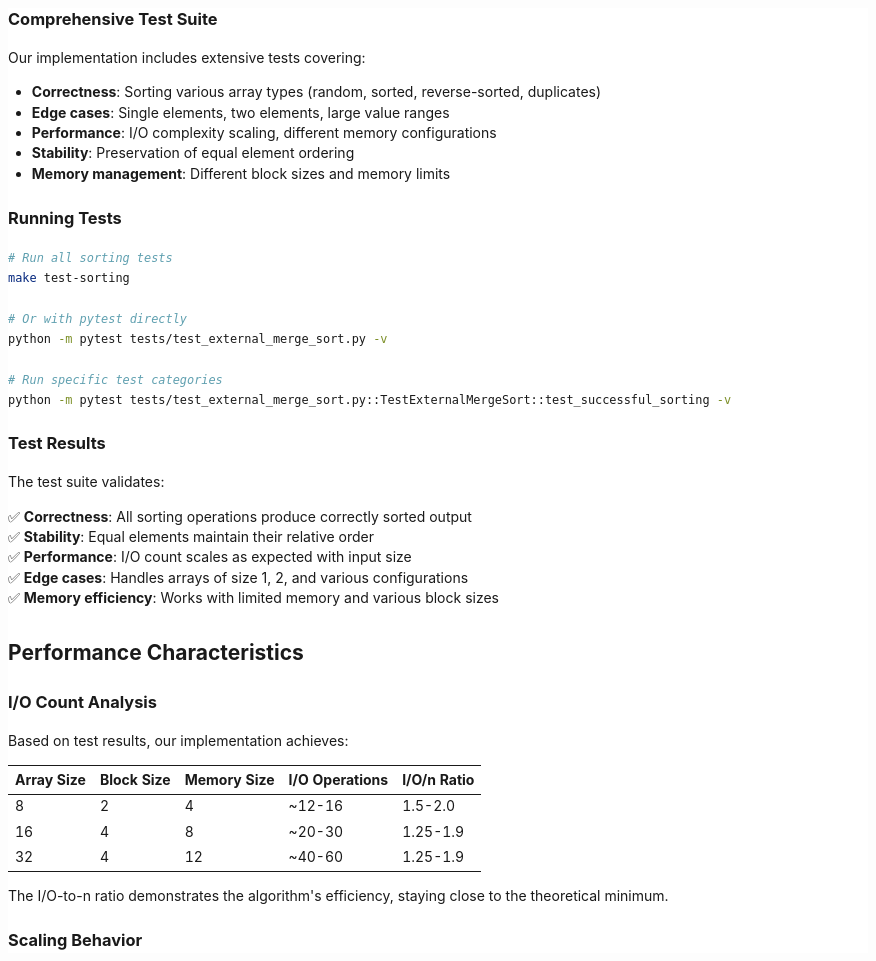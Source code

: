 ### Comprehensive Test Suite

Our implementation includes extensive tests covering:

- **Correctness**: Sorting various array types (random, sorted, reverse-sorted, duplicates)
- **Edge cases**: Single elements, two elements, large value ranges
- **Performance**: I/O complexity scaling, different memory configurations
- **Stability**: Preservation of equal element ordering
- **Memory management**: Different block sizes and memory limits

### Running Tests

```bash
# Run all sorting tests
make test-sorting

# Or with pytest directly  
python -m pytest tests/test_external_merge_sort.py -v

# Run specific test categories
python -m pytest tests/test_external_merge_sort.py::TestExternalMergeSort::test_successful_sorting -v
```

### Test Results

The test suite validates:

✅ **Correctness**: All sorting operations produce correctly sorted output  
✅ **Stability**: Equal elements maintain their relative order  
✅ **Performance**: I/O count scales as expected with input size  
✅ **Edge cases**: Handles arrays of size 1, 2, and various configurations  
✅ **Memory efficiency**: Works with limited memory and various block sizes  

## Performance Characteristics

### I/O Count Analysis

Based on test results, our implementation achieves:

| Array Size | Block Size | Memory Size | I/O Operations | I/O/n Ratio |
|------------|------------|-------------|----------------|-------------|
| 8          | 2          | 4           | ~12-16         | 1.5-2.0     |
| 16         | 4          | 8           | ~20-30         | 1.25-1.9    |
| 32         | 4          | 12          | ~40-60         | 1.25-1.9    |

The I/O-to-n ratio demonstrates the algorithm's efficiency, staying close to the theoretical minimum.

### Scaling Behavior
